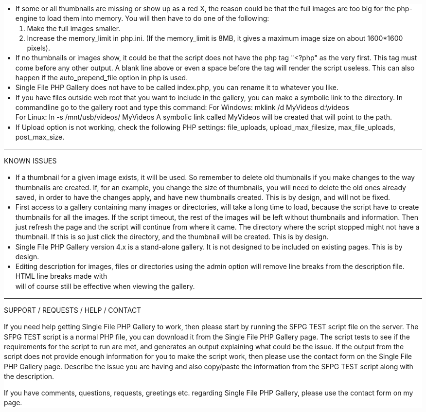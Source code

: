  * If some or all thumbnails are missing or show up as a red X, the reason could be that the full images are too big for the php-engine to load them into memory. You will then have to do one of the following:
     1. Make the full images smaller.
     2. Increase the memory_limit in php.ini. (If the memory_limit is 8MB, it gives a maximum image size on about 1600*1600 pixels).
 * If no thumbnails or images show, it could be that the script does not have the php tag "<?php" as the very first. This tag must come before any other output. A blank line above or even a space before the tag will render the script useless. This can also happen if the auto_prepend_file option in php is used.
 * Single File PHP Gallery does not have to be called index.php, you can rename it to whatever you like.
 * If you have files outside web root that you want to include in the gallery, you can make a symbolic link to the directory. In commandline go to the gallery root and type this command:
     For Windows: mklink /d MyVideos d:\videos\
	 For Linux: ln -s /mnt/usb/videos/ MyVideos
     A symbolic link called MyVideos will be created that will point to the path.
 * If Upload option is not working, check the following PHP settings: file_uploads, upload_max_filesize, max_file_uploads, post_max_size.


____________________________________________________________
KNOWN ISSUES

 * If a thumbnail for a given image exists, it will be used. So remember to delete old thumbnails if you make changes to the way thumbnails are created. If, for an example, you change the size of thumbnails, you will need to delete the old ones already saved, in order to have the changes apply, and have new thumbnails created. This is by design, and will not be fixed.
 * First access to a gallery containing many images or directories, will take a long time to load, because the script have to create thumbnails for all the images. If the script timeout, the rest of the images will be left without thumbnails and information. Then just refresh the page and the script will continue from where it came. The directory where the script stopped might not have a thumbnail. If this is so just click the directory, and the thumbnail will be created. This is by design.
 * Single File PHP Gallery version 4.x is a stand-alone gallery. It is not designed to be included on existing pages. This is by design.
 * Editing description for images, files or directories using the admin option will remove line breaks from the description file. HTML line breaks made with <br> will of course still be effective when viewing the gallery.


____________________________________________________________
SUPPORT / REQUESTS / HELP / CONTACT

If you need help getting Single File PHP Gallery to work, then please start by running the SFPG TEST script file on the server. The SFPG TEST script is a normal PHP file, you can download it from the Single File PHP Gallery page. The script tests to see if the requirements for the script to run are met, and generates an output explaining what could be the issue. If the output from the script does not provide enough information for you to make the script work, then please use the contact form on the Single File PHP Gallery page. Describe the issue you are having and also copy/paste the information from the SFPG TEST script along with the description.

If you have comments, questions, requests, greetings etc. regarding Single File PHP Gallery, please use the contact form on my page.
